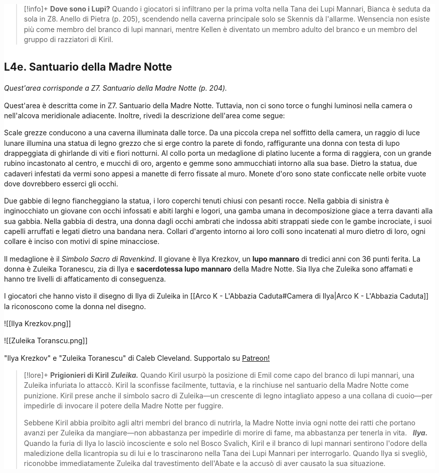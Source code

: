 > [!info]+ **Dove sono i Lupi?**
> Quando i giocatori si infiltrano per la prima volta nella Tana dei Lupi Mannari, Bianca è seduta da sola in <span class="citation">Z8. Anello di Pietra (p. 205)</span>, scendendo nella caverna principale solo se Skennis dà l'allarme. Wensencia non esiste più come membro del branco di lupi mannari, mentre Kellen è diventato un membro adulto del branco e un membro del gruppo di razziatori di Kiril.

## L4e. Santuario della Madre Notte
<span class="citation"><em>Quest'area corrisponde a Z7. Santuario della Madre Notte (p. 204).</em></span>

Quest'area è descritta come in <span class="citation">Z7. Santuario della Madre Notte</span>. Tuttavia, non ci sono torce o funghi luminosi nella camera o nell'alcova meridionale adiacente. Inoltre, rivedi la descrizione dell'area come segue:

<div class="description">
<p>Scale grezze conducono a una caverna illuminata dalle torce. Da una piccola crepa nel soffitto della camera, un raggio di luce lunare illumina una statua di legno grezzo che si erge contro la parete di fondo, raffigurante una donna con testa di lupo drappeggiata di ghirlande di viti e fiori notturni. Al collo porta un medaglione di platino lucente a forma di raggiera, con un grande rubino incastonato al centro, e mucchi di oro, argento e gemme sono ammucchiati intorno alla sua base. Dietro la statua, due cadaveri infestati da vermi sono appesi a manette di ferro fissate al muro. Monete d'oro sono state conficcate nelle orbite vuote dove dovrebbero esserci gli occhi.</p>
<p>Due gabbie di legno fiancheggiano la statua, i loro coperchi tenuti chiusi con pesanti rocce. Nella gabbia di sinistra è inginocchiato un giovane con occhi infossati e abiti larghi e logori, una gamba umana in decomposizione giace a terra davanti alla sua gabbia. Nella gabbia di destra, una donna dagli occhi ambrati che indossa abiti strappati siede con le gambe incrociate, i suoi capelli arruffati e legati dietro una bandana nera. Collari d'argento intorno ai loro colli sono incatenati al muro dietro di loro, ogni collare è inciso con motivi di spine minacciose.</p>
</div>

Il medaglione è il *Simbolo Sacro di Ravenkind*. Il giovane è Ilya Krezkov, un **lupo mannaro** di tredici anni con 36 punti ferita. La donna è Zuleika Toranescu, zia di Ilya e **sacerdotessa lupo mannaro** della Madre Notte. Sia Ilya che Zuleika sono affamati e hanno tre livelli di affaticamento di conseguenza.

I giocatori che hanno visto il disegno di Ilya di Zuleika in [[Arco K - L'Abbazia Caduta#Camera di Ilya|Arco K - L'Abbazia Caduta]] la riconoscono come la donna nel disegno.

![[Ilya Krezkov.png]]

![[Zuleika Toranscu.png]]

<span class="credit">"Ilya Krezkov" e "Zuleika Toranescu" di Caleb Cleveland. Supportalo su <a href="https://patreon.com/calebisdrawing/">Patreon!</a></span>

> [!lore]+ **Prigionieri di Kiril**
> ***Zuleika.*** Quando Kiril usurpò la posizione di Emil come capo del branco di lupi mannari, una Zuleika infuriata lo attaccò. Kiril la sconfisse facilmente, tuttavia, e la rinchiuse nel santuario della Madre Notte come punizione. Kiril prese anche il simbolo sacro di Zuleika—un crescente di legno intagliato appeso a una collana di cuoio—per impedirle di invocare il potere della Madre Notte per fuggire.
>
> Sebbene Kiril abbia proibito agli altri membri del branco di nutrirla, la Madre Notte invia ogni notte dei ratti che portano avanzi per Zuleika da mangiare—non abbastanza per impedirle di morire di fame, ma abbastanza per tenerla in vita.
> 
> ***Ilya.*** Quando la furia di Ilya lo lasciò incosciente e solo nel Bosco Svalich, Kiril e il branco di lupi mannari sentirono l'odore della maledizione della licantropia su di lui e lo trascinarono nella Tana dei Lupi Mannari per interrogarlo. Quando Ilya si svegliò, riconobbe immediatamente Zuleika dal travestimento dell'Abate e la accusò di aver causato la sua situazione.
>
